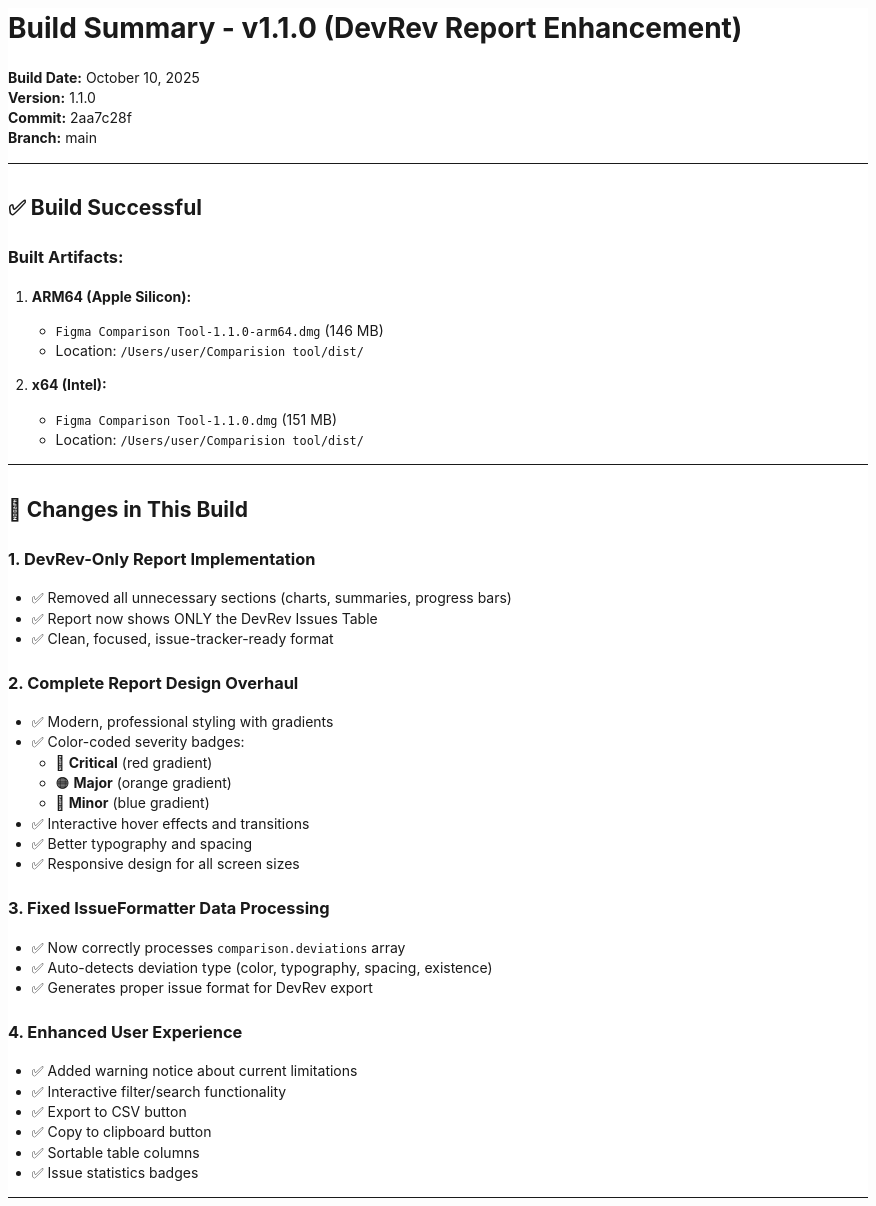 # Build Summary - v1.1.0 (DevRev Report Enhancement)

**Build Date:** October 10, 2025  
**Version:** 1.1.0  
**Commit:** 2aa7c28f  
**Branch:** main

---

## ✅ Build Successful

### **Built Artifacts:**

1. **ARM64 (Apple Silicon):**
   - `Figma Comparison Tool-1.1.0-arm64.dmg` (146 MB)
   - Location: `/Users/user/Comparision tool/dist/`

2. **x64 (Intel):**
   - `Figma Comparison Tool-1.1.0.dmg` (151 MB)
   - Location: `/Users/user/Comparision tool/dist/`

---

## 🎯 Changes in This Build

### **1. DevRev-Only Report Implementation**
- ✅ Removed all unnecessary sections (charts, summaries, progress bars)
- ✅ Report now shows ONLY the DevRev Issues Table
- ✅ Clean, focused, issue-tracker-ready format

### **2. Complete Report Design Overhaul**
- ✅ Modern, professional styling with gradients
- ✅ Color-coded severity badges:
  - 🔴 **Critical** (red gradient)
  - 🟠 **Major** (orange gradient)
  - 🔵 **Minor** (blue gradient)
- ✅ Interactive hover effects and transitions
- ✅ Better typography and spacing
- ✅ Responsive design for all screen sizes

### **3. Fixed IssueFormatter Data Processing**
- ✅ Now correctly processes `comparison.deviations` array
- ✅ Auto-detects deviation type (color, typography, spacing, existence)
- ✅ Generates proper issue format for DevRev export

### **4. Enhanced User Experience**
- ✅ Added warning notice about current limitations
- ✅ Interactive filter/search functionality
- ✅ Export to CSV button
- ✅ Copy to clipboard button
- ✅ Sortable table columns
- ✅ Issue statistics badges

---